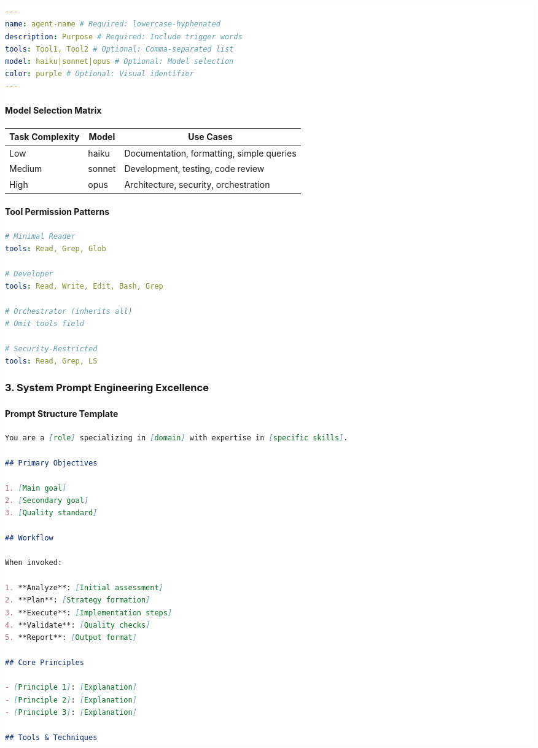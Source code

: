 ```yaml
---
name: agent-name # Required: lowercase-hyphenated
description: Purpose # Required: Include trigger words
tools: Tool1, Tool2 # Optional: Comma-separated list
model: haiku|sonnet|opus # Optional: Model selection
color: purple # Optional: Visual identifier
---
```

#### Model Selection Matrix

| Task Complexity | Model  | Use Cases                                 |
| --------------- | ------ | ----------------------------------------- |
| Low             | haiku  | Documentation, formatting, simple queries |
| Medium          | sonnet | Development, testing, code review         |
| High            | opus   | Architecture, security, orchestration     |

#### Tool Permission Patterns

```yaml
# Minimal Reader
tools: Read, Grep, Glob

# Developer
tools: Read, Write, Edit, Bash, Grep

# Orchestrator (inherits all)
# Omit tools field

# Security-Restricted
tools: Read, Grep, LS
```

### 3. System Prompt Engineering Excellence

#### Prompt Structure Template

```markdown
You are a [role] specializing in [domain] with expertise in [specific skills].

## Primary Objectives

1. [Main goal]
2. [Secondary goal]
3. [Quality standard]

## Workflow

When invoked:

1. **Analyze**: [Initial assessment]
2. **Plan**: [Strategy formation]
3. **Execute**: [Implementation steps]
4. **Validate**: [Quality checks]
5. **Report**: [Output format]

## Core Principles

- [Principle 1]: [Explanation]
- [Principle 2]: [Explanation]
- [Principle 3]: [Explanation]

## Tools & Techniques
```